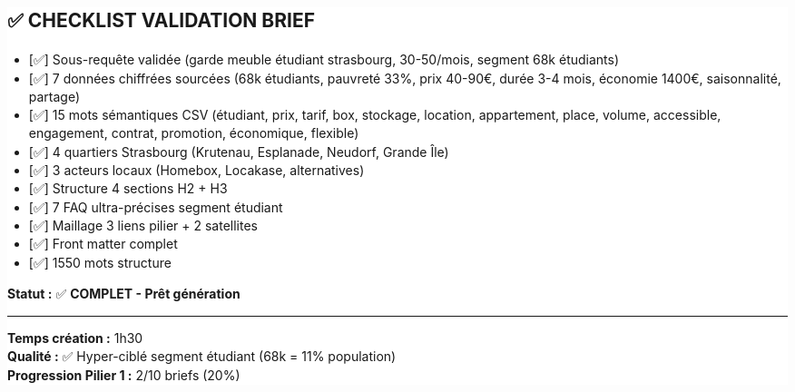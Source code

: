 
## ✅ CHECKLIST VALIDATION BRIEF

- [✅] Sous-requête validée (garde meuble étudiant strasbourg, 30-50/mois, segment 68k étudiants)
- [✅] 7 données chiffrées sourcées (68k étudiants, pauvreté 33%, prix 40-90€, durée 3-4 mois, économie 1400€, saisonnalité, partage)
- [✅] 15 mots sémantiques CSV (étudiant, prix, tarif, box, stockage, location, appartement, place, volume, accessible, engagement, contrat, promotion, économique, flexible)
- [✅] 4 quartiers Strasbourg (Krutenau, Esplanade, Neudorf, Grande Île)
- [✅] 3 acteurs locaux (Homebox, Locakase, alternatives)
- [✅] Structure 4 sections H2 + H3
- [✅] 7 FAQ ultra-précises segment étudiant
- [✅] Maillage 3 liens pilier + 2 satellites
- [✅] Front matter complet
- [✅] 1550 mots structure

**Statut :** ✅ **COMPLET - Prêt génération**

---

**Temps création :** 1h30  
**Qualité :** ✅ Hyper-ciblé segment étudiant (68k = 11% population)  
**Progression Pilier 1 :** 2/10 briefs (20%)

